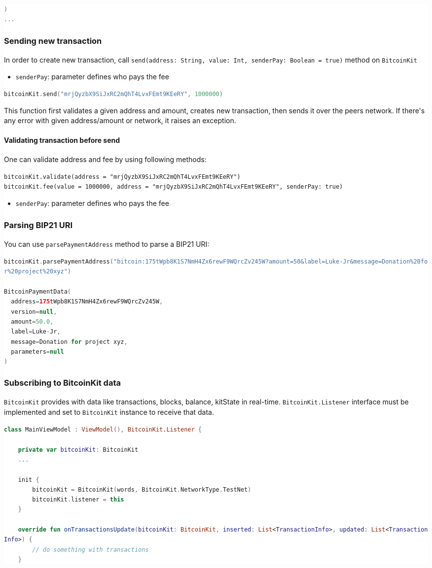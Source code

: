 ```kotlin
)
...
```

### Sending new transaction

In order to create new transaction, call `send(address: String, value: Int, senderPay: Boolean = true)` method on `BitcoinKit`
 - `senderPay`: parameter defines who pays the fee

```kotlin
bitcoinKit.send("mrjQyzbX9SiJxRC2mQhT4LvxFEmt9KEeRY", 1000000)
```

This function first validates a given address and amount, creates new transaction, then sends it over the peers network. If there's any error with given address/amount or network, it raises an exception.

#### Validating transaction before send

One can validate address and fee by using following methods:

```
bitcoinKit.validate(address = "mrjQyzbX9SiJxRC2mQhT4LvxFEmt9KEeRY")
bitcoinKit.fee(value = 1000000, address = "mrjQyzbX9SiJxRC2mQhT4LvxFEmt9KEeRY", senderPay: true)
```
- `senderPay`: parameter defines who pays the fee


### Parsing BIP21 URI

You can use `parsePaymentAddress` method to parse a BIP21 URI:

```kotlin
bitcoinKit.parsePaymentAddress("bitcoin:175tWpb8K1S7NmH4Zx6rewF9WQrcZv245W?amount=50&label=Luke-Jr&message=Donation%20for%20project%20xyz")

BitcoinPaymentData(
  address=175tWpb8K1S7NmH4Zx6rewF9WQrcZv245W, 
  version=null, 
  amount=50.0,
  label=Luke-Jr,
  message=Donation for project xyz,
  parameters=null
)
```

### Subscribing to BitcoinKit data

`BitcoinKit` provides with data like transactions, blocks, balance, kitState in real-time. `BitcoinKit.Listener` interface must be implemented and set to `BitcoinKit` instance to receive that data.

```kotlin
class MainViewModel : ViewModel(), BitcoinKit.Listener {

    private var bitcoinKit: BitcoinKit
    ...
    
    init {
        bitcoinKit = BitcoinKit(words, BitcoinKit.NetworkType.TestNet)
        bitcoinKit.listener = this
    }
    
    override fun onTransactionsUpdate(bitcoinKit: BitcoinKit, inserted: List<TransactionInfo>, updated: List<TransactionInfo>) {
        // do something with transactions
    }

```